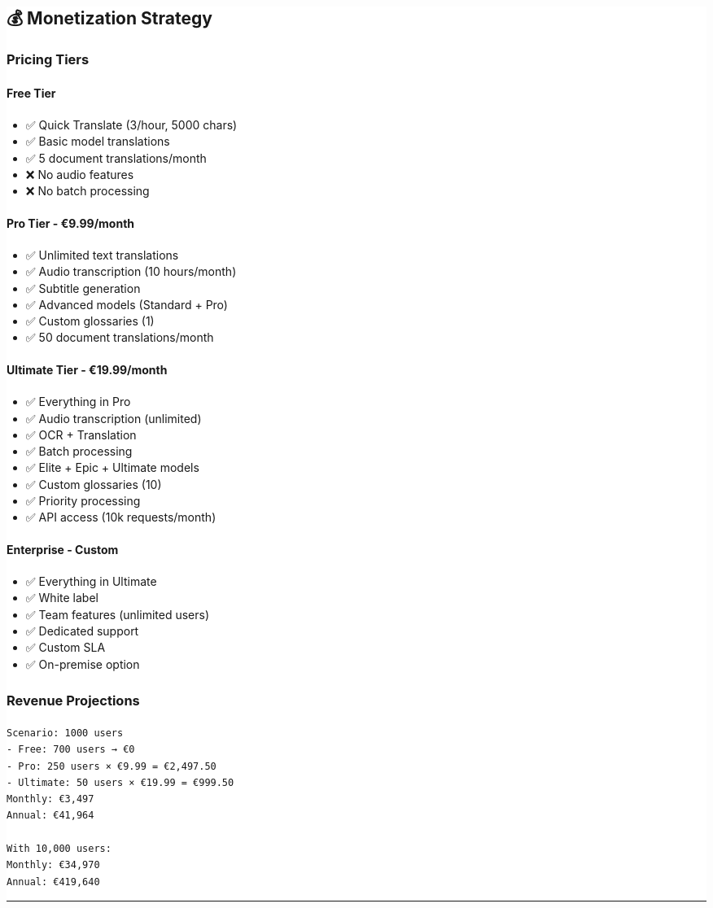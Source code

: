 
## 💰 Monetization Strategy

### Pricing Tiers

#### Free Tier
- ✅ Quick Translate (3/hour, 5000 chars)
- ✅ Basic model translations
- ✅ 5 document translations/month
- ❌ No audio features
- ❌ No batch processing

#### Pro Tier - €9.99/month
- ✅ Unlimited text translations
- ✅ Audio transcription (10 hours/month)
- ✅ Subtitle generation
- ✅ Advanced models (Standard + Pro)
- ✅ Custom glossaries (1)
- ✅ 50 document translations/month

#### Ultimate Tier - €19.99/month
- ✅ Everything in Pro
- ✅ Audio transcription (unlimited)
- ✅ OCR + Translation
- ✅ Batch processing
- ✅ Elite + Epic + Ultimate models
- ✅ Custom glossaries (10)
- ✅ Priority processing
- ✅ API access (10k requests/month)

#### Enterprise - Custom
- ✅ Everything in Ultimate
- ✅ White label
- ✅ Team features (unlimited users)
- ✅ Dedicated support
- ✅ Custom SLA
- ✅ On-premise option

### Revenue Projections

```
Scenario: 1000 users
- Free: 700 users → €0
- Pro: 250 users × €9.99 = €2,497.50
- Ultimate: 50 users × €19.99 = €999.50
Monthly: €3,497
Annual: €41,964

With 10,000 users:
Monthly: €34,970
Annual: €419,640
```

---